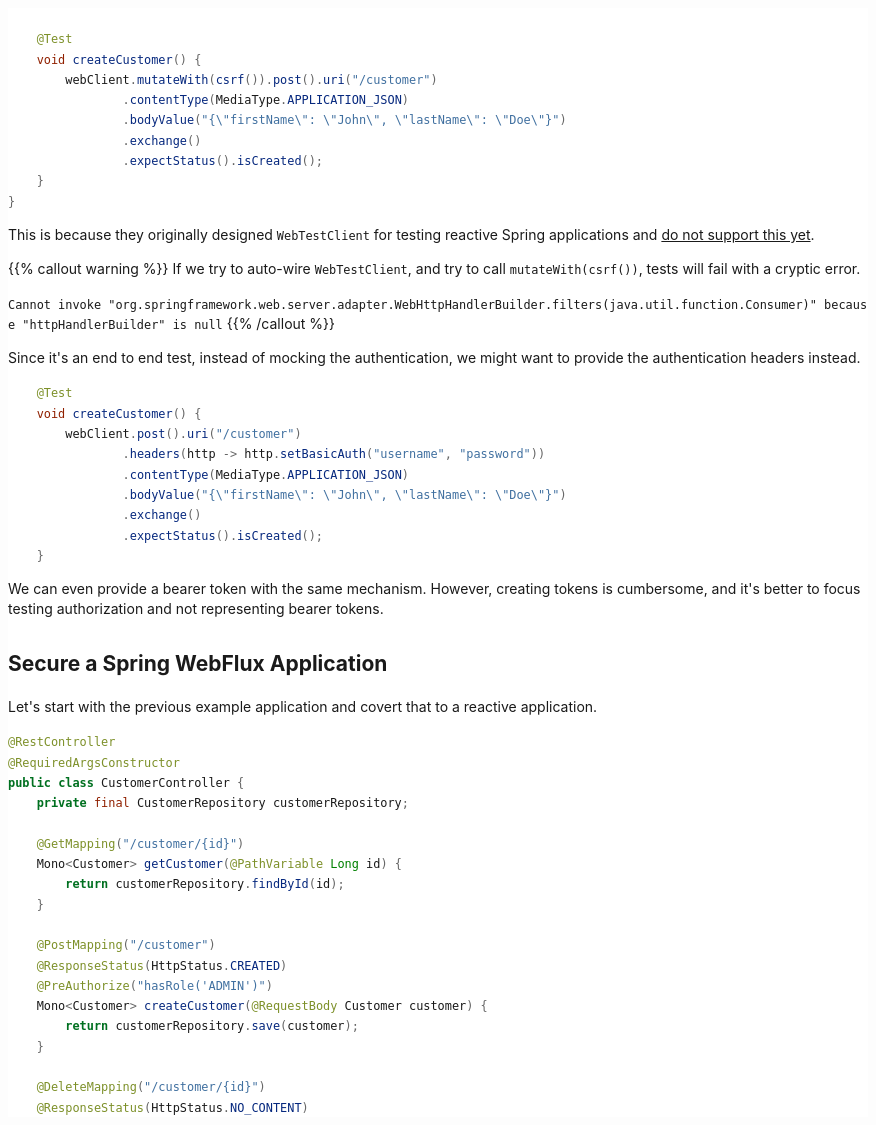 ```java

    @Test
    void createCustomer() {
        webClient.mutateWith(csrf()).post().uri("/customer")
                .contentType(MediaType.APPLICATION_JSON)
                .bodyValue("{\"firstName\": \"John\", \"lastName\": \"Doe\"}")
                .exchange()
                .expectStatus().isCreated();
    }
}
```

This is because they originally designed `WebTestClient`  for testing reactive Spring applications and [do not support this yet](https://github.com/spring-projects/spring-security/issues/10841#issuecomment-1048099312).

{{% callout warning %}}
If we try to auto-wire `WebTestClient`, and try to call `mutateWith(csrf())`, tests will fail with a cryptic error.

`Cannot invoke "org.springframework.web.server.adapter.WebHttpHandlerBuilder.filters(java.util.function.Consumer)" because "httpHandlerBuilder" is null`
{{% /callout %}}

Since it's an end to end test, instead of mocking the authentication, we might want to provide the authentication headers instead.

```java
    @Test
    void createCustomer() {
        webClient.post().uri("/customer")
                .headers(http -> http.setBasicAuth("username", "password"))
                .contentType(MediaType.APPLICATION_JSON)
                .bodyValue("{\"firstName\": \"John\", \"lastName\": \"Doe\"}")
                .exchange()
                .expectStatus().isCreated();
    }
```

We can even provide a bearer token with the same mechanism. However, creating tokens is cumbersome, and it's better to focus testing authorization and not representing bearer tokens.

## Secure a Spring WebFlux Application

Let's start with the previous example application and covert that to a reactive application.

```java
@RestController
@RequiredArgsConstructor
public class CustomerController {
    private final CustomerRepository customerRepository;

    @GetMapping("/customer/{id}")
    Mono<Customer> getCustomer(@PathVariable Long id) {
        return customerRepository.findById(id);
    }

    @PostMapping("/customer")
    @ResponseStatus(HttpStatus.CREATED)
    @PreAuthorize("hasRole('ADMIN')")
    Mono<Customer> createCustomer(@RequestBody Customer customer) {
        return customerRepository.save(customer);
    }

    @DeleteMapping("/customer/{id}")
    @ResponseStatus(HttpStatus.NO_CONTENT)
```